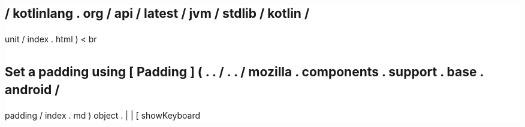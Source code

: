 /
kotlinlang
.
org
/
api
/
latest
/
jvm
/
stdlib
/
kotlin
/
-
unit
/
index
.
html
)
<
br
>
Set
a
padding
using
[
Padding
]
(
.
.
/
.
.
/
mozilla
.
components
.
support
.
base
.
android
/
-
padding
/
index
.
md
)
object
.
|
|
[
showKeyboard